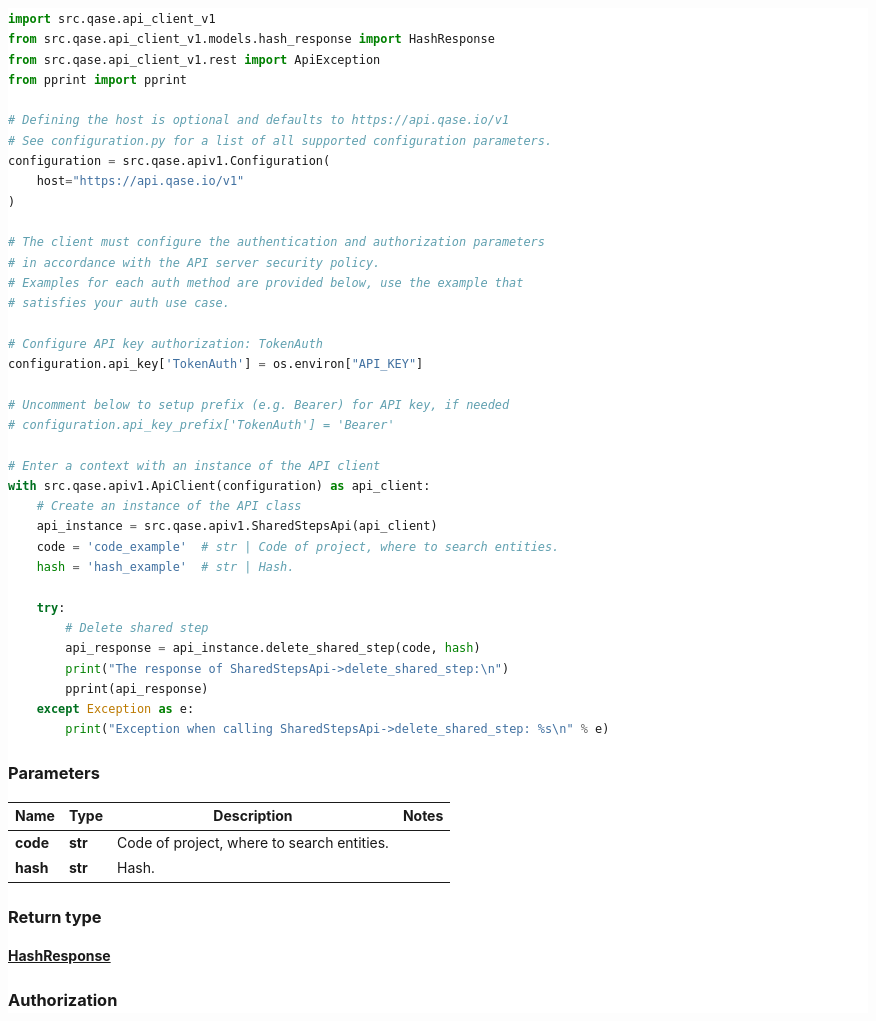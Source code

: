 ```python
import src.qase.api_client_v1
from src.qase.api_client_v1.models.hash_response import HashResponse
from src.qase.api_client_v1.rest import ApiException
from pprint import pprint

# Defining the host is optional and defaults to https://api.qase.io/v1
# See configuration.py for a list of all supported configuration parameters.
configuration = src.qase.apiv1.Configuration(
    host="https://api.qase.io/v1"
)

# The client must configure the authentication and authorization parameters
# in accordance with the API server security policy.
# Examples for each auth method are provided below, use the example that
# satisfies your auth use case.

# Configure API key authorization: TokenAuth
configuration.api_key['TokenAuth'] = os.environ["API_KEY"]

# Uncomment below to setup prefix (e.g. Bearer) for API key, if needed
# configuration.api_key_prefix['TokenAuth'] = 'Bearer'

# Enter a context with an instance of the API client
with src.qase.apiv1.ApiClient(configuration) as api_client:
    # Create an instance of the API class
    api_instance = src.qase.apiv1.SharedStepsApi(api_client)
    code = 'code_example'  # str | Code of project, where to search entities.
    hash = 'hash_example'  # str | Hash.

    try:
        # Delete shared step
        api_response = api_instance.delete_shared_step(code, hash)
        print("The response of SharedStepsApi->delete_shared_step:\n")
        pprint(api_response)
    except Exception as e:
        print("Exception when calling SharedStepsApi->delete_shared_step: %s\n" % e)
```



### Parameters


Name | Type | Description  | Notes
------------- | ------------- | ------------- | -------------
 **code** | **str**| Code of project, where to search entities. | 
 **hash** | **str**| Hash. | 

### Return type

[**HashResponse**](HashResponse.md)

### Authorization
